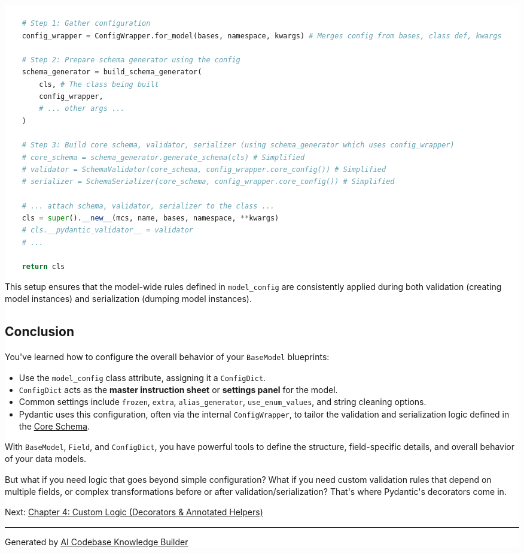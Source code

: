 ```python

    # Step 1: Gather configuration
    config_wrapper = ConfigWrapper.for_model(bases, namespace, kwargs) # Merges config from bases, class def, kwargs

    # Step 2: Prepare schema generator using the config
    schema_generator = build_schema_generator(
        cls, # The class being built
        config_wrapper,
        # ... other args ...
    )

    # Step 3: Build core schema, validator, serializer (using schema_generator which uses config_wrapper)
    # core_schema = schema_generator.generate_schema(cls) # Simplified
    # validator = SchemaValidator(core_schema, config_wrapper.core_config()) # Simplified
    # serializer = SchemaSerializer(core_schema, config_wrapper.core_config()) # Simplified

    # ... attach schema, validator, serializer to the class ...
    cls = super().__new__(mcs, name, bases, namespace, **kwargs)
    # cls.__pydantic_validator__ = validator
    # ...

    return cls
```

This setup ensures that the model-wide rules defined in `model_config` are consistently applied during both validation (creating model instances) and serialization (dumping model instances).

## Conclusion

You've learned how to configure the overall behavior of your `BaseModel` blueprints:

*   Use the `model_config` class attribute, assigning it a `ConfigDict`.
*   `ConfigDict` acts as the **master instruction sheet** or **settings panel** for the model.
*   Common settings include `frozen`, `extra`, `alias_generator`, `use_enum_values`, and string cleaning options.
*   Pydantic uses this configuration, often via the internal `ConfigWrapper`, to tailor the validation and serialization logic defined in the [Core Schema](05_core_schema___validation_serialization.md).

With `BaseModel`, `Field`, and `ConfigDict`, you have powerful tools to define the structure, field-specific details, and overall behavior of your data models.

But what if you need logic that goes beyond simple configuration? What if you need custom validation rules that depend on multiple fields, or complex transformations before or after validation/serialization? That's where Pydantic's decorators come in.

Next: [Chapter 4: Custom Logic (Decorators & Annotated Helpers)](04_custom_logic__decorators___annotated_helpers_.md)

---

Generated by [AI Codebase Knowledge Builder](https://github.com/The-Pocket/Tutorial-Codebase-Knowledge)